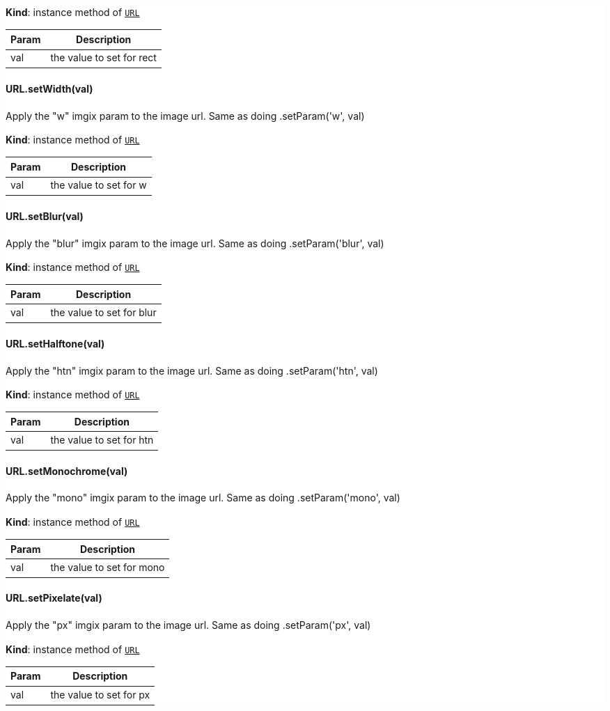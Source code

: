 **Kind**: instance method of <code>[URL](#imgix.URL)</code>  

| Param | Description |
| --- | --- |
| val | the value to set for rect |

<a name="imgix.URL+setWidth"></a>
#### URL.setWidth(val)
Apply the "w" imgix param to the image url. Same as doing .setParam('w', val)

**Kind**: instance method of <code>[URL](#imgix.URL)</code>  

| Param | Description |
| --- | --- |
| val | the value to set for w |

<a name="imgix.URL+setBlur"></a>
#### URL.setBlur(val)
Apply the "blur" imgix param to the image url. Same as doing .setParam('blur', val)

**Kind**: instance method of <code>[URL](#imgix.URL)</code>  

| Param | Description |
| --- | --- |
| val | the value to set for blur |

<a name="imgix.URL+setHalftone"></a>
#### URL.setHalftone(val)
Apply the "htn" imgix param to the image url. Same as doing .setParam('htn', val)

**Kind**: instance method of <code>[URL](#imgix.URL)</code>  

| Param | Description |
| --- | --- |
| val | the value to set for htn |

<a name="imgix.URL+setMonochrome"></a>
#### URL.setMonochrome(val)
Apply the "mono" imgix param to the image url. Same as doing .setParam('mono', val)

**Kind**: instance method of <code>[URL](#imgix.URL)</code>  

| Param | Description |
| --- | --- |
| val | the value to set for mono |

<a name="imgix.URL+setPixelate"></a>
#### URL.setPixelate(val)
Apply the "px" imgix param to the image url. Same as doing .setParam('px', val)

**Kind**: instance method of <code>[URL](#imgix.URL)</code>  

| Param | Description |
| --- | --- |
| val | the value to set for px |

